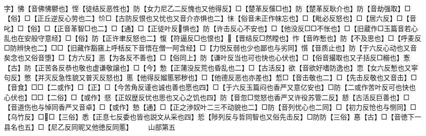 字】怫【音佛怫鬰也】恎【徒结反恶性也】防【女力尼乙二反愧也又他得反】□【楚革反憡□也】防【楚革反耿介也】防【音劫强取】□【俗】□【正丘逆反心劳也二】忦□【古防反恨也又忧也又音介亦惧也二】怽【俗音未正作帓忘也】□【毗必反怒也】□【居六反】□【音叱】□【俗】□【正音革智□也二】□【通】□【正徒叶反惧也】防【许击反心不安也】□【他没反□□不怅也】□【旧蔵作□玉篇音若心乱也在安般守意经】□【俗】防【正许聿反怒也二】愎【符逼反□也恨也】【晋结反□然瞠也】怍【音昨慙也】防【不及思也】□【呼麦反□防辨快也二】□□【旧藏作豁窹上呼栝反下音悟在僧一阿含经】□【力悦反弱也少也鄙也与劣同】懫【音质止也】防【于六反心动也又音矣念也又俗音堕】□【方六反】恶【为各反不善也】□【俗同上】防【谦叶反当也可也快也心伏也】□【俗音撮取也又子括反□榒也】愙【古】防【正苦各反恭也敬也虚谦敬譲也】□【今】愂【正蒲没反荒也昏乱也二】□【古活反】欲【音欲好嗜防逸也】恧【女六反慙也又寜句反】憋【并灭反急性貌又普灭反怒也】慝【他得反媹慝邪秽也】□【他德反恶也亦差也】惁□【音击敬也二】□【先击反敬也又音击】□【音食】□□【二或作】□【正】□【今苦角反谨也诚也善也愿也四】□【于六反玉篇闷也香严又意亿安也】□防【二或作苦叶反可也快也心伏也】□□【二俗】□【或作】惄【正奴歴反忧也思也又心之饥也四】防【音忽□觉怒也香严又许役苏管二反】懖【古活反巨善也】□【音道伤也与悼同香严又音卓】□【或作】慹【通】□【正之渉奴叶二三不动貌也二】□防【音列忧心也二同】□【初力反怆也与恻同】□【乌竹反】□□【三俗】悉【正息七反委也皆也説文从采也四】悊【陟列反与哲同智也又俗先击反】□防防【三俗】惪【古】□【音徳下一县名也五】□【尼乙反同昵又他徳反同慝】
　　山部第五
